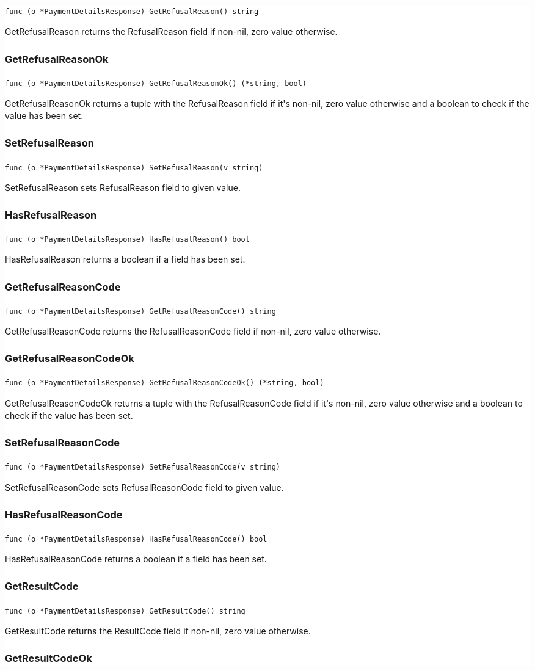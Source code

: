 `func (o *PaymentDetailsResponse) GetRefusalReason() string`

GetRefusalReason returns the RefusalReason field if non-nil, zero value otherwise.

### GetRefusalReasonOk

`func (o *PaymentDetailsResponse) GetRefusalReasonOk() (*string, bool)`

GetRefusalReasonOk returns a tuple with the RefusalReason field if it's non-nil, zero value otherwise
and a boolean to check if the value has been set.

### SetRefusalReason

`func (o *PaymentDetailsResponse) SetRefusalReason(v string)`

SetRefusalReason sets RefusalReason field to given value.

### HasRefusalReason

`func (o *PaymentDetailsResponse) HasRefusalReason() bool`

HasRefusalReason returns a boolean if a field has been set.

### GetRefusalReasonCode

`func (o *PaymentDetailsResponse) GetRefusalReasonCode() string`

GetRefusalReasonCode returns the RefusalReasonCode field if non-nil, zero value otherwise.

### GetRefusalReasonCodeOk

`func (o *PaymentDetailsResponse) GetRefusalReasonCodeOk() (*string, bool)`

GetRefusalReasonCodeOk returns a tuple with the RefusalReasonCode field if it's non-nil, zero value otherwise
and a boolean to check if the value has been set.

### SetRefusalReasonCode

`func (o *PaymentDetailsResponse) SetRefusalReasonCode(v string)`

SetRefusalReasonCode sets RefusalReasonCode field to given value.

### HasRefusalReasonCode

`func (o *PaymentDetailsResponse) HasRefusalReasonCode() bool`

HasRefusalReasonCode returns a boolean if a field has been set.

### GetResultCode

`func (o *PaymentDetailsResponse) GetResultCode() string`

GetResultCode returns the ResultCode field if non-nil, zero value otherwise.

### GetResultCodeOk
